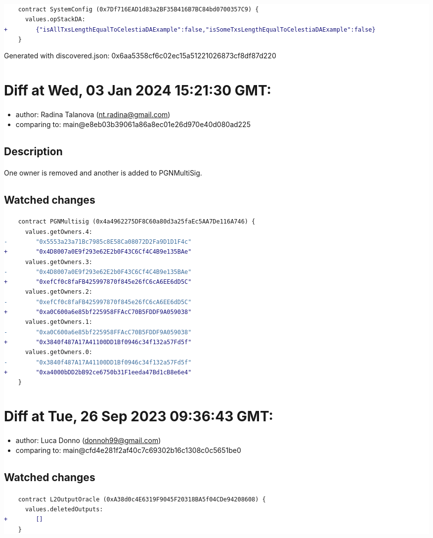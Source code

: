 ```diff
    contract SystemConfig (0x7Df716EAD1d83a2BF35B416B7BC84bd0700357C9) {
      values.opStackDA:
+        {"isAllTxsLengthEqualToCelestiaDAExample":false,"isSomeTxsLengthEqualToCelestiaDAExample":false}
    }
```

Generated with discovered.json: 0x6aa5358cf6c02ec15a51221026873cf8df87d220

# Diff at Wed, 03 Jan 2024 15:21:30 GMT:

- author: Radina Talanova (<nt.radina@gmail.com>)
- comparing to: main@e8eb03b39061a86a8ec01e26d970e40d080ad225

## Description

One owner is removed and another is added to PGNMultiSig.

## Watched changes

```diff
    contract PGNMultisig (0x4a4962275DF8C60a80d3a25faEc5AA7De116A746) {
      values.getOwners.4:
-        "0x5553a23a71Bc7985c8E58Ca08072D2Fa9D1D1F4c"
+        "0x4D8007a0E9f293e62E2b0F43C6Cf4C4B9e135BAe"
      values.getOwners.3:
-        "0x4D8007a0E9f293e62E2b0F43C6Cf4C4B9e135BAe"
+        "0xefCf0c8faFB425997870f845e26fC6cA6EE6dD5C"
      values.getOwners.2:
-        "0xefCf0c8faFB425997870f845e26fC6cA6EE6dD5C"
+        "0xa0C600a6e85bf225958FFAcC70B5FDDF9A059038"
      values.getOwners.1:
-        "0xa0C600a6e85bf225958FFAcC70B5FDDF9A059038"
+        "0x3840f487A17A41100DD1Bf0946c34f132a57Fd5f"
      values.getOwners.0:
-        "0x3840f487A17A41100DD1Bf0946c34f132a57Fd5f"
+        "0xa4000bDD2bB92ce6750b31F1eeda47Bd1cB8e6e4"
    }
```

# Diff at Tue, 26 Sep 2023 09:36:43 GMT:

- author: Luca Donno (<donnoh99@gmail.com>)
- comparing to: main@cfd4e281f2af40c7c69302b16c1308c0c5651be0

## Watched changes

```diff
    contract L2OutputOracle (0xA38d0c4E6319F9045F20318BA5f04CDe94208608) {
      values.deletedOutputs:
+        []
    }
```
